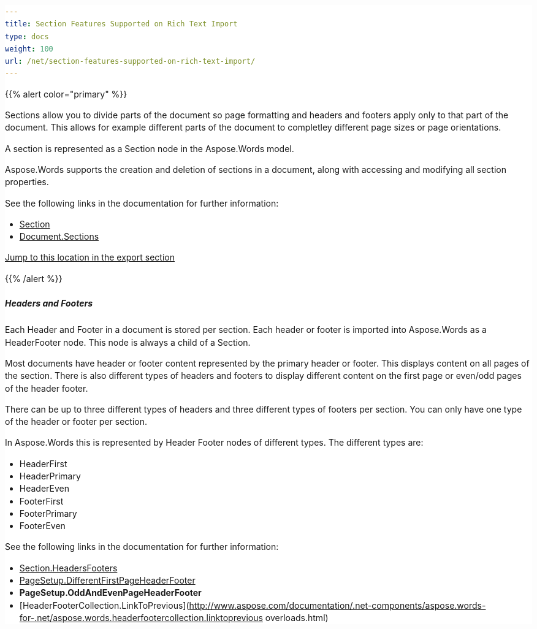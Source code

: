 ```yaml
---
title: Section Features Supported on Rich Text Import
type: docs
weight: 100
url: /net/section-features-supported-on-rich-text-import/
---
```


{{% alert color="primary" %}} 

Sections allow you to divide parts of the document so page formatting and headers and footers apply only to that part of the document. This allows for example different parts of the document to completley different page sizes or page orientations.

A section is represented as a Section node in the Aspose.Words model.

Aspose.Words supports the creation and deletion of sections in a document, along with accessing and modifying all section properties.

See the following links in the documentation for further information:

- [Section](http://www.aspose.com/documentation/.net-components/aspose.words-for-.net/aspose.words.section.html)
- [Document.Sections](http://www.aspose.com/documentation/.net-components/aspose.words-for-.net/aspose.words.document.sections.html)

[Jump to this location in the export section](/pages/createpage.action?spaceKey=wordsnet&title=Rtf+Export&linkCreation=true&fromPageId=2595795)

{{% /alert %}} 
##### **Headers and Footers**
Each Header and Footer in a document is stored per section. Each header or footer is imported into Aspose.Words as a HeaderFooter node. This node is always a child of a Section. 

Most documents have header or footer content represented by the primary header or footer. This displays content on all pages of the section. There is also different types of headers and footers to display different content on the first page or even/odd pages of the header footer.

There can be up to three different types of headers and three different types of footers per section. You can only have one type of the header or footer per section.

In Aspose.Words this is represented by Header Footer nodes of different types. The different types are:

- HeaderFirst
- HeaderPrimary
- HeaderEven
- FooterFirst
- FooterPrimary
- FooterEven

See the following links in the documentation for further information:

- [Section.HeadersFooters](http://www.aspose.com/documentation/.net-components/aspose.words-for-.net/aspose.words.section.headersfooters.html)
- [PageSetup.DifferentFirstPageHeaderFooter](http://www.aspose.com/documentation/.net-components/aspose.words-for-.net/aspose.words.pagesetup.differentfirstpageheaderfooter.html)
- **PageSetup.OddAndEvenPageHeaderFooter**
- [HeaderFooterCollection.LinkToPrevious](http://www.aspose.com/documentation/.net-components/aspose.words-for-.net/aspose.words.headerfootercollection.linktoprevious overloads.html)
